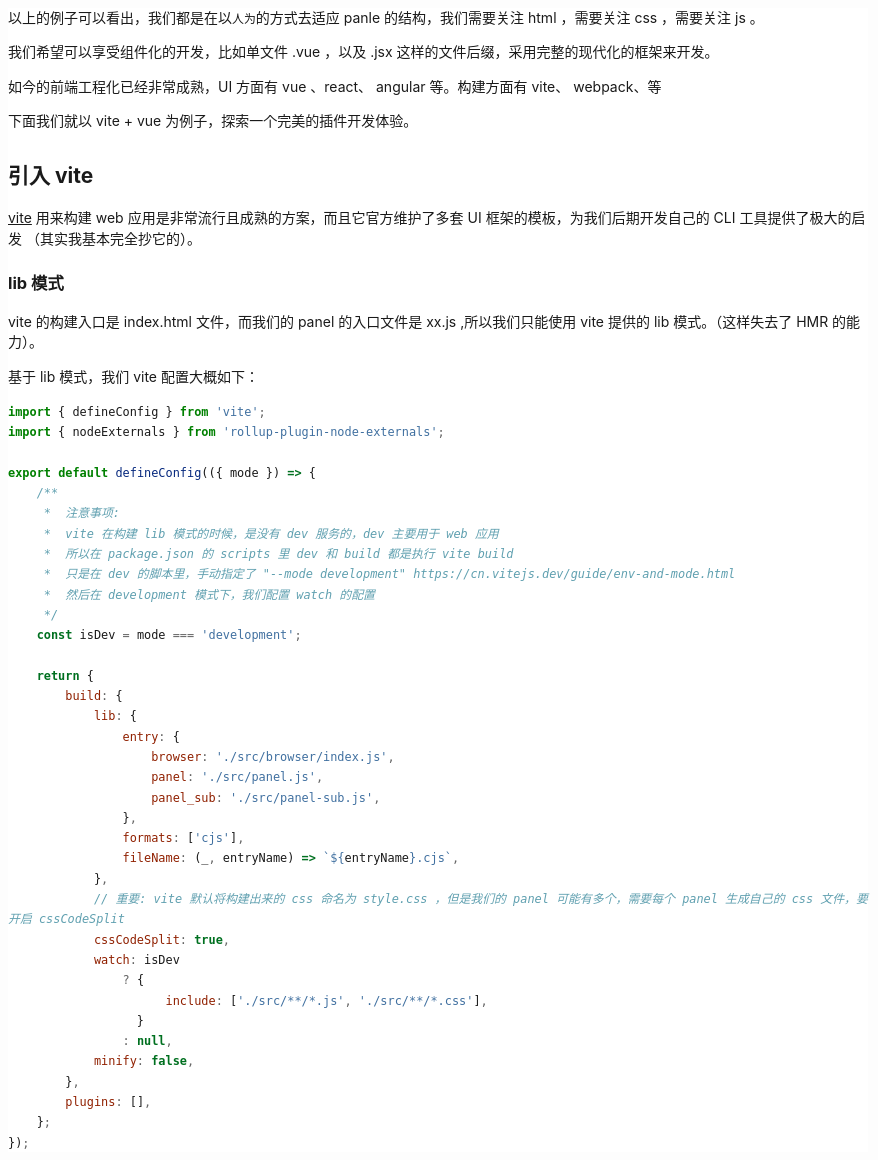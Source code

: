 以上的例子可以看出，我们都是在以`人为`的方式去适应 panle 的结构，我们需要关注 html ，需要关注 css ，需要关注 js 。

我们希望可以享受组件化的开发，比如单文件 .vue ，以及 .jsx 这样的文件后缀，采用完整的现代化的框架来开发。

如今的前端工程化已经非常成熟，UI 方面有 vue 、react、 angular 等。构建方面有 vite、 webpack、等

下面我们就以 vite + vue 为例子，探索一个完美的插件开发体验。

## 引入 vite

[vite](https://vite.dev/) 用来构建 web 应用是非常流行且成熟的方案，而且它官方维护了多套 UI 框架的模板，为我们后期开发自己的 CLI 工具提供了极大的启发 （其实我基本完全抄它的）。

### lib 模式

vite 的构建入口是 index.html 文件，而我们的 panel 的入口文件是 xx.js ,所以我们只能使用 vite 提供的 lib 模式。（这样失去了 HMR 的能力）。

基于 lib 模式，我们 vite 配置大概如下：

```js
import { defineConfig } from 'vite';
import { nodeExternals } from 'rollup-plugin-node-externals';

export default defineConfig(({ mode }) => {
    /**
     *  注意事项:
     *  vite 在构建 lib 模式的时候，是没有 dev 服务的，dev 主要用于 web 应用
     *  所以在 package.json 的 scripts 里 dev 和 build 都是执行 vite build
     *  只是在 dev 的脚本里，手动指定了 "--mode development" https://cn.vitejs.dev/guide/env-and-mode.html
     *  然后在 development 模式下，我们配置 watch 的配置
     */
    const isDev = mode === 'development';

    return {
        build: {
            lib: {
                entry: {
                    browser: './src/browser/index.js',
                    panel: './src/panel.js',
                    panel_sub: './src/panel-sub.js',
                },
                formats: ['cjs'],
                fileName: (_, entryName) => `${entryName}.cjs`,
            },
            // 重要: vite 默认将构建出来的 css 命名为 style.css ，但是我们的 panel 可能有多个，需要每个 panel 生成自己的 css 文件，要开启 cssCodeSplit
            cssCodeSplit: true,
            watch: isDev
                ? {
                      include: ['./src/**/*.js', './src/**/*.css'],
                  }
                : null,
            minify: false,
        },
        plugins: [],
    };
});
```
